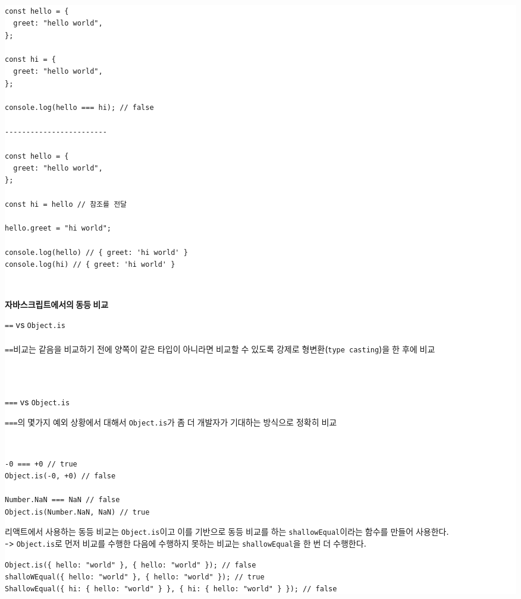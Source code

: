 ```
const hello = {
  greet: "hello world",
};

const hi = {
  greet: "hello world",
};

console.log(hello === hi); // false

------------------------

const hello = {
  greet: "hello world",
};

const hi = hello // 참조를 전달

hello.greet = "hi world";

console.log(hello) // { greet: 'hi world' }
console.log(hi) // { greet: 'hi world' }
```

<br/>

**자바스크립트에서의 동등 비교**

`==` vs `Object.is`
<br/>
<br/>
`==`비교는 같음을 비교하기 전에 양쪽이 같은 타입이 아니라면 비교할 수 있도록 강제로 형변환(`type casting`)을 한 후에 비교

<br/>
<br/>

`===` vs `Object.is`

`===`의 몇가지 예외 상황에서 대해서 `Object.is`가 좀 더 개발자가 기대하는 방식으로 정확히 비교

<br/>

```
-0 === +0 // true
Object.is(-0, +0) // false

Number.NaN === NaN // false
Object.is(Number.NaN, NaN) // true
```

리액트에서 사용하는 동등 비교는 `Object.is`이고 이를 기반으로 동등 비교를 하는 `shallowEqual`이라는 함수를 만들어 사용한다.
<br/>
-> `Object.is`로 먼저 비교를 수행한 다음에 수행하지 못하는 비교는 `shallowEqual`을 한 번 더 수행한다.

```
Object.is({ hello: "world" }, { hello: "world" }); // false
shalloWEqual({ hello: "world" }, { hello: "world" }); // true
ShallowEqual({ hi: { hello: "world" } }, { hi: { hello: "world" } }); // false
```
